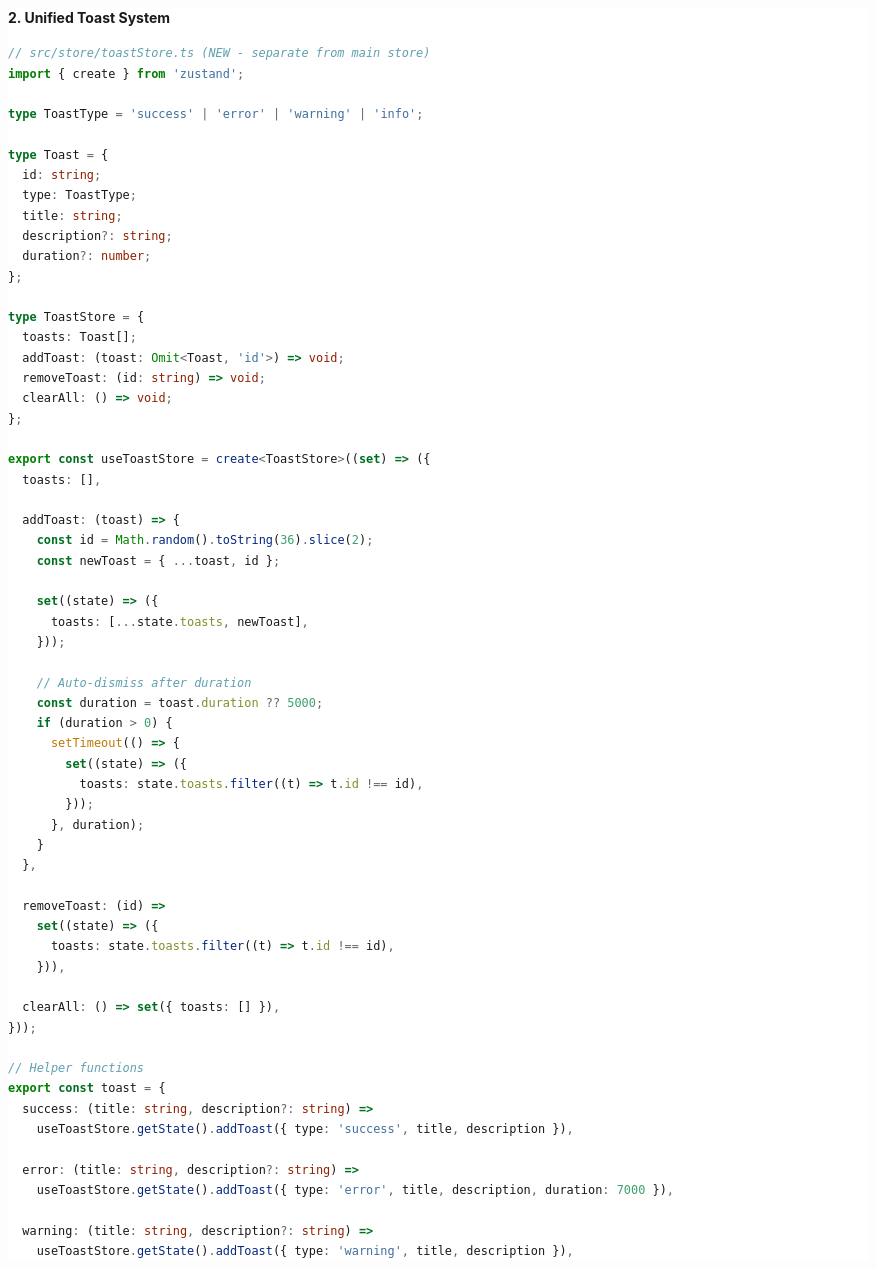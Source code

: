 **2. Unified Toast System**

```typescript
// src/store/toastStore.ts (NEW - separate from main store)
import { create } from 'zustand';

type ToastType = 'success' | 'error' | 'warning' | 'info';

type Toast = {
  id: string;
  type: ToastType;
  title: string;
  description?: string;
  duration?: number;
};

type ToastStore = {
  toasts: Toast[];
  addToast: (toast: Omit<Toast, 'id'>) => void;
  removeToast: (id: string) => void;
  clearAll: () => void;
};

export const useToastStore = create<ToastStore>((set) => ({
  toasts: [],

  addToast: (toast) => {
    const id = Math.random().toString(36).slice(2);
    const newToast = { ...toast, id };

    set((state) => ({
      toasts: [...state.toasts, newToast],
    }));

    // Auto-dismiss after duration
    const duration = toast.duration ?? 5000;
    if (duration > 0) {
      setTimeout(() => {
        set((state) => ({
          toasts: state.toasts.filter((t) => t.id !== id),
        }));
      }, duration);
    }
  },

  removeToast: (id) =>
    set((state) => ({
      toasts: state.toasts.filter((t) => t.id !== id),
    })),

  clearAll: () => set({ toasts: [] }),
}));

// Helper functions
export const toast = {
  success: (title: string, description?: string) =>
    useToastStore.getState().addToast({ type: 'success', title, description }),

  error: (title: string, description?: string) =>
    useToastStore.getState().addToast({ type: 'error', title, description, duration: 7000 }),

  warning: (title: string, description?: string) =>
    useToastStore.getState().addToast({ type: 'warning', title, description }),

```